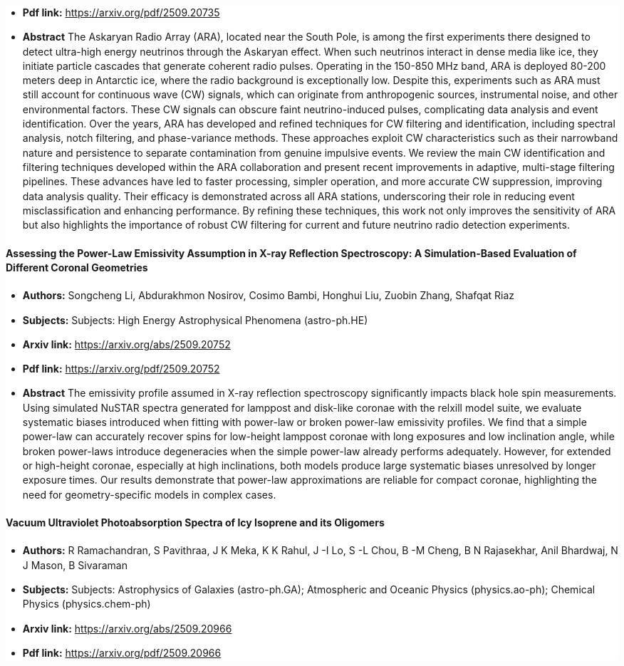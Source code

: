  - **Pdf link:** https://arxiv.org/pdf/2509.20735

 - **Abstract**
 The Askaryan Radio Array (ARA), located near the South Pole, is among the first experiments there designed to detect ultra-high energy neutrinos through the Askaryan effect. When such neutrinos interact in dense media like ice, they initiate particle cascades that generate coherent radio pulses. Operating in the 150-850 MHz band, ARA is deployed 80-200 meters deep in Antarctic ice, where the radio background is exceptionally low. Despite this, experiments such as ARA must still account for continuous wave (CW) signals, which can originate from anthropogenic sources, instrumental noise, and other environmental factors. These CW signals can obscure faint neutrino-induced pulses, complicating data analysis and event identification. Over the years, ARA has developed and refined techniques for CW filtering and identification, including spectral analysis, notch filtering, and phase-variance methods. These approaches exploit CW characteristics such as their narrowband nature and persistence to separate contamination from genuine impulsive events. We review the main CW identification and filtering techniques developed within the ARA collaboration and present recent improvements in adaptive, multi-stage filtering pipelines. These advances have led to faster processing, simpler operation, and more accurate CW suppression, improving data analysis quality. Their efficacy is demonstrated across all ARA stations, underscoring their role in reducing event misclassification and enhancing performance. By refining these techniques, this work not only improves the sensitivity of ARA but also highlights the importance of robust CW filtering for current and future neutrino radio detection experiments.
#### Assessing the Power-Law Emissivity Assumption in X-ray Reflection Spectroscopy: A Simulation-Based Evaluation of Different Coronal Geometries
 - **Authors:** Songcheng Li, Abdurakhmon Nosirov, Cosimo Bambi, Honghui Liu, Zuobin Zhang, Shafqat Riaz
 - **Subjects:** Subjects:
High Energy Astrophysical Phenomena (astro-ph.HE)
 - **Arxiv link:** https://arxiv.org/abs/2509.20752

 - **Pdf link:** https://arxiv.org/pdf/2509.20752

 - **Abstract**
 The emissivity profile assumed in X-ray reflection spectroscopy significantly impacts black hole spin measurements. Using simulated NuSTAR spectra generated for lamppost and disk-like coronae with the relxill model suite, we evaluate systematic biases introduced when fitting with power-law or broken power-law emissivity profiles. We find that a simple power-law can accurately recover spins for low-height lamppost coronae with long exposures and low inclination angle, while broken power-laws introduce degeneracies when the simple power-law already performs adequately. However, for extended or high-height coronae, especially at high inclinations, both models produce large systematic biases unresolved by longer exposure times. Our results demonstrate that power-law approximations are reliable for compact coronae, highlighting the need for geometry-specific models in complex cases.
#### Vacuum Ultraviolet Photoabsorption Spectra of Icy Isoprene and its Oligomers
 - **Authors:** R Ramachandran, S Pavithraa, J K Meka, K K Rahul, J -I Lo, S -L Chou, B -M Cheng, B N Rajasekhar, Anil Bhardwaj, N J Mason, B Sivaraman
 - **Subjects:** Subjects:
Astrophysics of Galaxies (astro-ph.GA); Atmospheric and Oceanic Physics (physics.ao-ph); Chemical Physics (physics.chem-ph)
 - **Arxiv link:** https://arxiv.org/abs/2509.20966

 - **Pdf link:** https://arxiv.org/pdf/2509.20966

